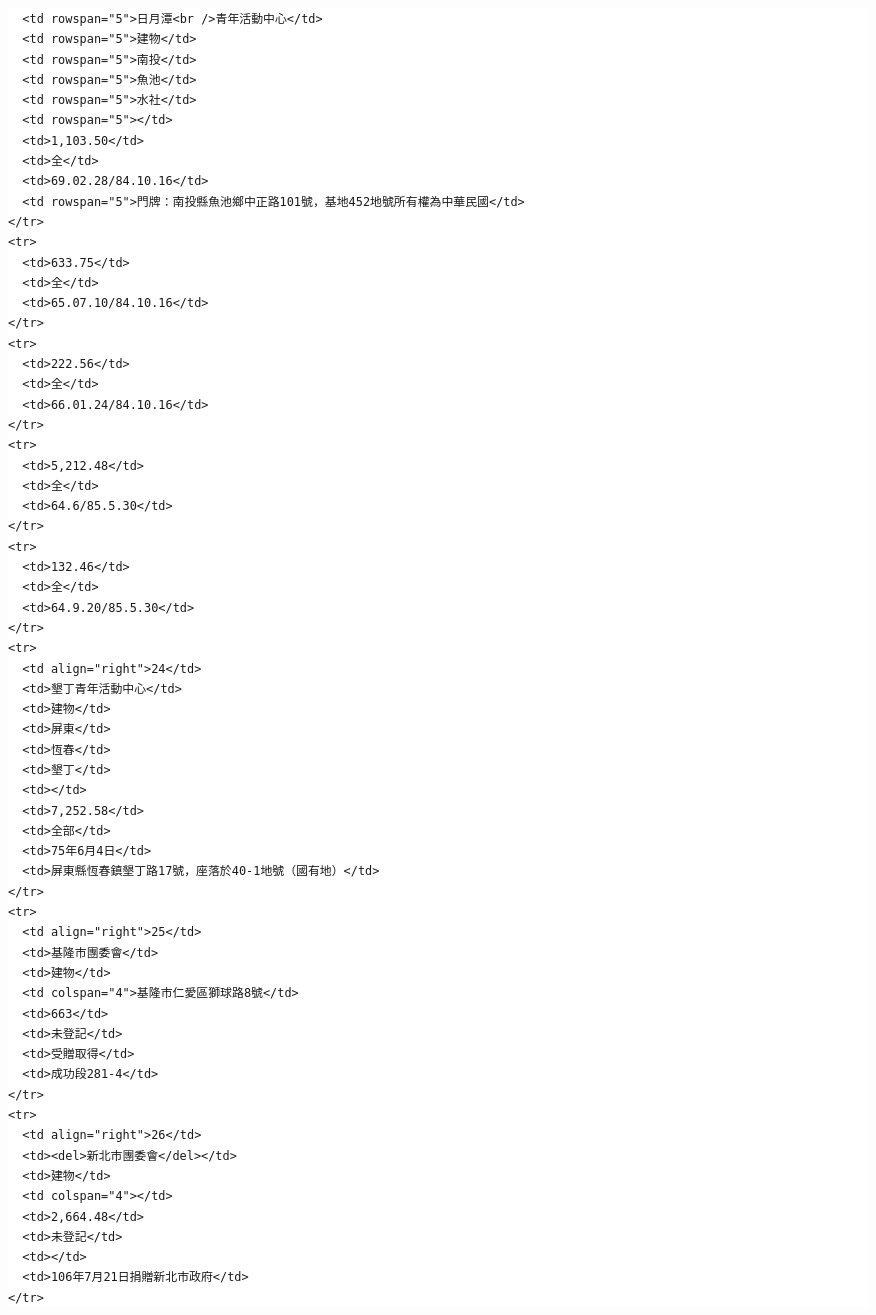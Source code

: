       <td rowspan="5">日月潭<br />青年活動中心</td>
      <td rowspan="5">建物</td>
      <td rowspan="5">南投</td>
      <td rowspan="5">魚池</td>
      <td rowspan="5">水社</td>
      <td rowspan="5"></td>
      <td>1,103.50</td>
      <td>全</td>
      <td>69.02.28/84.10.16</td>
      <td rowspan="5">門牌：南投縣魚池鄉中正路101號，基地452地號所有權為中華民國</td>
    </tr>
    <tr>
      <td>633.75</td>
      <td>全</td>
      <td>65.07.10/84.10.16</td>
    </tr>
    <tr>
      <td>222.56</td>
      <td>全</td>
      <td>66.01.24/84.10.16</td>
    </tr>
    <tr>
      <td>5,212.48</td>
      <td>全</td>
      <td>64.6/85.5.30</td>
    </tr>
    <tr>
      <td>132.46</td>
      <td>全</td>
      <td>64.9.20/85.5.30</td>
    </tr>
    <tr>
      <td align="right">24</td>
      <td>墾丁青年活動中心</td>
      <td>建物</td>
      <td>屏東</td>
      <td>恆春</td>
      <td>墾丁</td>
      <td></td>
      <td>7,252.58</td>
      <td>全部</td>
      <td>75年6月4日</td>
      <td>屏東縣恆春鎮墾丁路17號，座落於40-1地號（國有地）</td>
    </tr>
    <tr>
      <td align="right">25</td>
      <td>基隆市團委會</td>
      <td>建物</td>
      <td colspan="4">基隆市仁愛區獅球路8號</td>
      <td>663</td>
      <td>未登記</td>
      <td>受贈取得</td>
      <td>成功段281-4</td>
    </tr>
    <tr>
      <td align="right">26</td>
      <td><del>新北市團委會</del></td>
      <td>建物</td>
      <td colspan="4"></td>
      <td>2,664.48</td>
      <td>未登記</td>
      <td></td>
      <td>106年7月21日捐贈新北市政府</td>
    </tr>